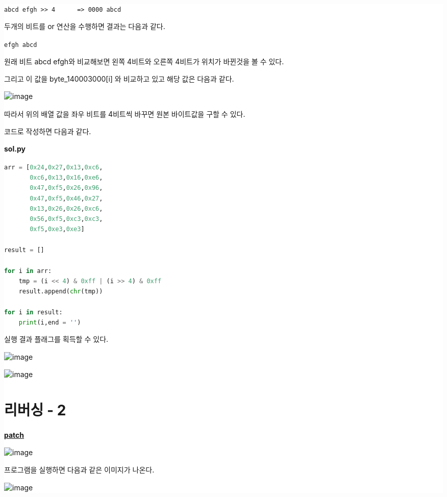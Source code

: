 ```
abcd efgh >> 4      => 0000 abcd
```

두개의 비트를 or 연산을 수행하면 결과는 다음과 같다.

```
efgh abcd
```

원래 비트 abcd efgh와 비교해보면 왼쪽 4비트와 오른쪽 4비트가 위치가 바뀐것을 볼 수 있다.

그리고 이 값을 byte_140003000[i] 와 비교하고 있고 해당 값은 다음과 같다.

![image](https://user-images.githubusercontent.com/33647663/169644870-ef3cba98-33a1-413b-b08e-0e8ccc3dd049.png)

따라서 위의 배열 값을 좌우 비트를 4비트씩 바꾸면 원본 바이트값을 구할 수 있다.


코드로 작성하면 다음과 같다.

**sol.py**

```py
arr = [0x24,0x27,0x13,0xc6,
       0xc6,0x13,0x16,0xe6,
       0x47,0xf5,0x26,0x96,
       0x47,0xf5,0x46,0x27,
       0x13,0x26,0x26,0xc6,
       0x56,0xf5,0xc3,0xc3,
       0xf5,0xe3,0xe3]

result = []

for i in arr:
    tmp = (i << 4) & 0xff | (i >> 4) & 0xff
    result.append(chr(tmp))

for i in result:
    print(i,end = '')
```

실행 결과 플래그를 획득할 수 있다.

![image](https://user-images.githubusercontent.com/33647663/169644896-3b7f62b3-bb9a-4b25-aa8f-59fedf87b994.png)

![image](https://user-images.githubusercontent.com/33647663/169644910-25fd0163-7d01-48d4-b96e-dadeead17be8.png)

# 리버싱 - 2
**[patch](https://dreamhack.io/wargame/challenges/49/)**

![image](https://user-images.githubusercontent.com/33647663/170251477-a79ec981-4046-47d9-87bc-614a3935a27f.png)

프로그램을 실행하면 다음과 같은 이미지가 나온다.

![image](https://user-images.githubusercontent.com/33647663/170251662-b1478206-d3e5-4c00-9a25-9a1d2481ddd9.png)
